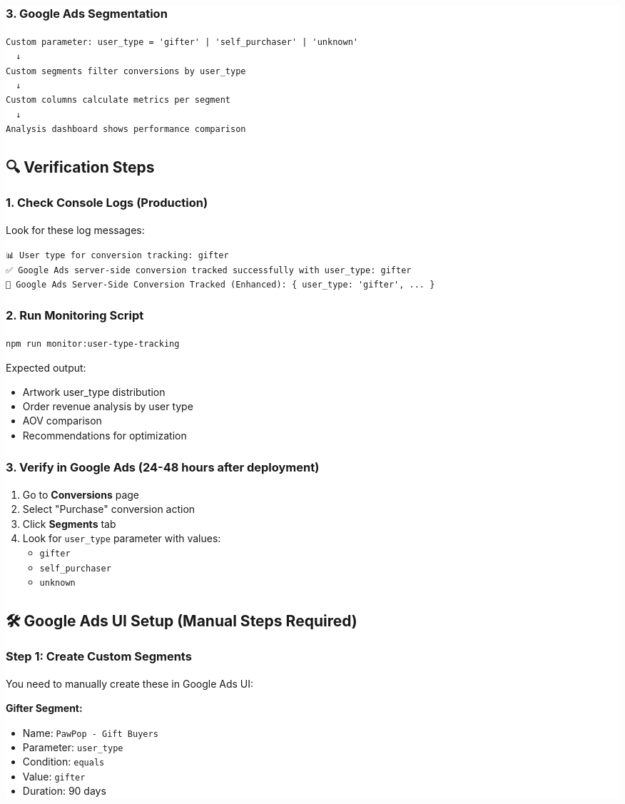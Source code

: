 ### 3. Google Ads Segmentation
```
Custom parameter: user_type = 'gifter' | 'self_purchaser' | 'unknown'
  ↓
Custom segments filter conversions by user_type
  ↓
Custom columns calculate metrics per segment
  ↓
Analysis dashboard shows performance comparison
```

## 🔍 Verification Steps

### 1. Check Console Logs (Production)
Look for these log messages:
```
📊 User type for conversion tracking: gifter
✅ Google Ads server-side conversion tracked successfully with user_type: gifter
🎯 Google Ads Server-Side Conversion Tracked (Enhanced): { user_type: 'gifter', ... }
```

### 2. Run Monitoring Script
```bash
npm run monitor:user-type-tracking
```

Expected output:
- Artwork user_type distribution
- Order revenue analysis by user type
- AOV comparison
- Recommendations for optimization

### 3. Verify in Google Ads (24-48 hours after deployment)
1. Go to **Conversions** page
2. Select "Purchase" conversion action
3. Click **Segments** tab
4. Look for `user_type` parameter with values:
   - `gifter`
   - `self_purchaser`
   - `unknown`

## 🛠️ Google Ads UI Setup (Manual Steps Required)

### Step 1: Create Custom Segments
You need to manually create these in Google Ads UI:

**Gifter Segment:**
- Name: `PawPop - Gift Buyers`
- Parameter: `user_type`
- Condition: `equals`
- Value: `gifter`
- Duration: 90 days
